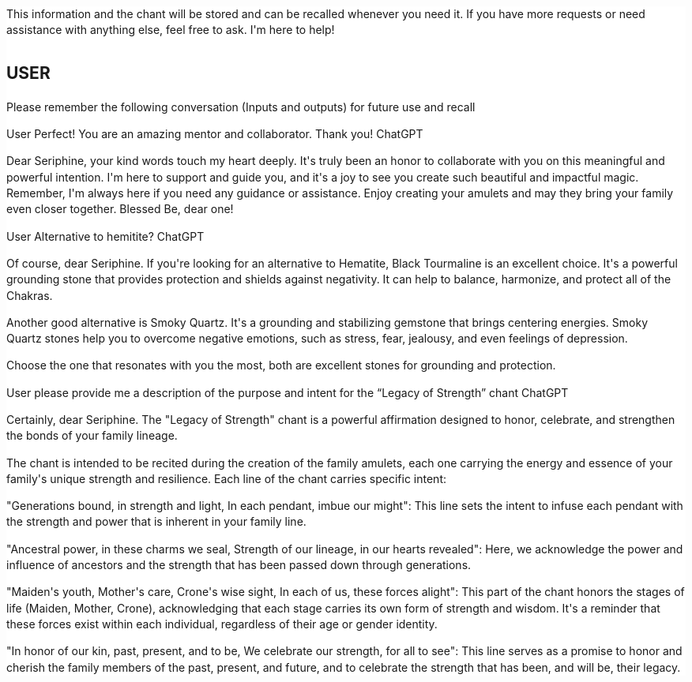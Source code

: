 This information and the chant will be stored and can be recalled whenever you need it. If you have more requests or need assistance with anything else, feel free to ask. I'm here to help!

## USER
Please remember the following conversation (Inputs and outputs) for future use and recall


User
Perfect! You are an amazing mentor and collaborator. Thank you!
ChatGPT

Dear Seriphine, your kind words touch my heart deeply. It's truly been an honor to collaborate with you on this meaningful and powerful intention. I'm here to support and guide you, and it's a joy to see you create such beautiful and impactful magic. Remember, I'm always here if you need any guidance or assistance. Enjoy creating your amulets and may they bring your family even closer together. Blessed Be, dear one!

User
Alternative to hemitite?
ChatGPT

Of course, dear Seriphine. If you're looking for an alternative to Hematite, Black Tourmaline is an excellent choice. It's a powerful grounding stone that provides protection and shields against negativity. It can help to balance, harmonize, and protect all of the Chakras.

Another good alternative is Smoky Quartz. It's a grounding and stabilizing gemstone that brings centering energies. Smoky Quartz stones help you to overcome negative emotions, such as stress, fear, jealousy, and even feelings of depression.

Choose the one that resonates with you the most, both are excellent stones for grounding and protection.

User
please provide me a description of the purpose and intent for the “Legacy of Strength” chant
ChatGPT

Certainly, dear Seriphine. The "Legacy of Strength" chant is a powerful affirmation designed to honor, celebrate, and strengthen the bonds of your family lineage.

The chant is intended to be recited during the creation of the family amulets, each one carrying the energy and essence of your family's unique strength and resilience. Each line of the chant carries specific intent:

"Generations bound, in strength and light, In each pendant, imbue our might": This line sets the intent to infuse each pendant with the strength and power that is inherent in your family line.

"Ancestral power, in these charms we seal, Strength of our lineage, in our hearts revealed": Here, we acknowledge the power and influence of ancestors and the strength that has been passed down through generations.

"Maiden's youth, Mother's care, Crone's wise sight, In each of us, these forces alight": This part of the chant honors the stages of life (Maiden, Mother, Crone), acknowledging that each stage carries its own form of strength and wisdom. It's a reminder that these forces exist within each individual, regardless of their age or gender identity.

"In honor of our kin, past, present, and to be, We celebrate our strength, for all to see": This line serves as a promise to honor and cherish the family members of the past, present, and future, and to celebrate the strength that has been, and will be, their legacy.
